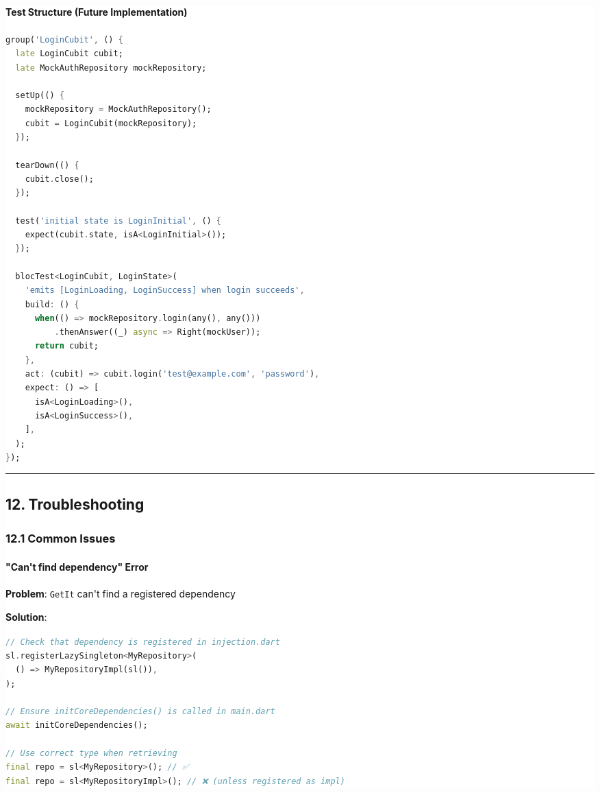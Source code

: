 #### Test Structure (Future Implementation)

```dart
group('LoginCubit', () {
  late LoginCubit cubit;
  late MockAuthRepository mockRepository;
  
  setUp(() {
    mockRepository = MockAuthRepository();
    cubit = LoginCubit(mockRepository);
  });
  
  tearDown(() {
    cubit.close();
  });
  
  test('initial state is LoginInitial', () {
    expect(cubit.state, isA<LoginInitial>());
  });
  
  blocTest<LoginCubit, LoginState>(
    'emits [LoginLoading, LoginSuccess] when login succeeds',
    build: () {
      when(() => mockRepository.login(any(), any()))
          .thenAnswer((_) async => Right(mockUser));
      return cubit;
    },
    act: (cubit) => cubit.login('test@example.com', 'password'),
    expect: () => [
      isA<LoginLoading>(),
      isA<LoginSuccess>(),
    ],
  );
});
```

---

## 12. Troubleshooting

### 12.1 Common Issues

#### "Can't find dependency" Error

**Problem**: `GetIt` can't find a registered dependency

**Solution**:
```dart
// Check that dependency is registered in injection.dart
sl.registerLazySingleton<MyRepository>(
  () => MyRepositoryImpl(sl()),
);

// Ensure initCoreDependencies() is called in main.dart
await initCoreDependencies();

// Use correct type when retrieving
final repo = sl<MyRepository>(); // ✅
final repo = sl<MyRepositoryImpl>(); // ❌ (unless registered as impl)
```
